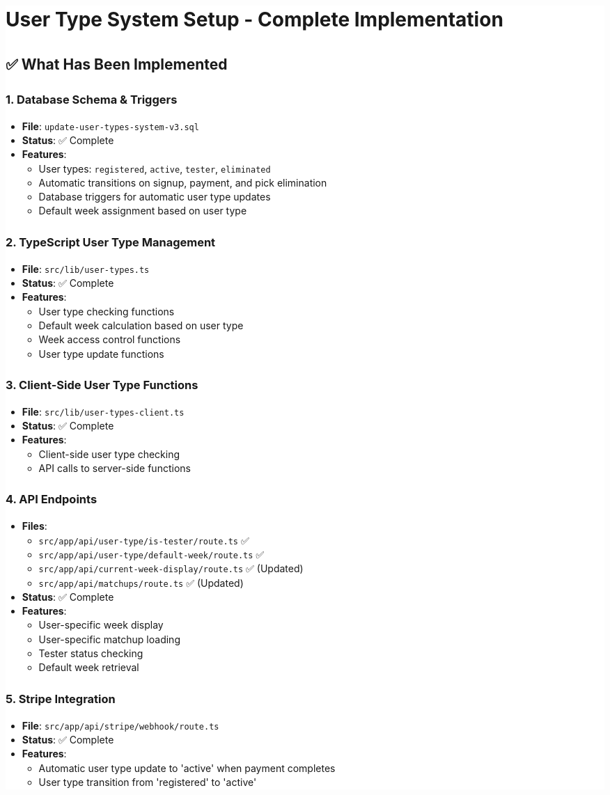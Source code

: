 # User Type System Setup - Complete Implementation

## ✅ What Has Been Implemented

### 1. Database Schema & Triggers
- **File**: `update-user-types-system-v3.sql`
- **Status**: ✅ Complete
- **Features**:
  - User types: `registered`, `active`, `tester`, `eliminated`
  - Automatic transitions on signup, payment, and pick elimination
  - Database triggers for automatic user type updates
  - Default week assignment based on user type

### 2. TypeScript User Type Management
- **File**: `src/lib/user-types.ts`
- **Status**: ✅ Complete
- **Features**:
  - User type checking functions
  - Default week calculation based on user type
  - Week access control functions
  - User type update functions

### 3. Client-Side User Type Functions
- **File**: `src/lib/user-types-client.ts`
- **Status**: ✅ Complete
- **Features**:
  - Client-side user type checking
  - API calls to server-side functions

### 4. API Endpoints
- **Files**: 
  - `src/app/api/user-type/is-tester/route.ts` ✅
  - `src/app/api/user-type/default-week/route.ts` ✅
  - `src/app/api/current-week-display/route.ts` ✅ (Updated)
  - `src/app/api/matchups/route.ts` ✅ (Updated)
- **Status**: ✅ Complete
- **Features**:
  - User-specific week display
  - User-specific matchup loading
  - Tester status checking
  - Default week retrieval

### 5. Stripe Integration
- **File**: `src/app/api/stripe/webhook/route.ts`
- **Status**: ✅ Complete
- **Features**:
  - Automatic user type update to 'active' when payment completes
  - User type transition from 'registered' to 'active'
